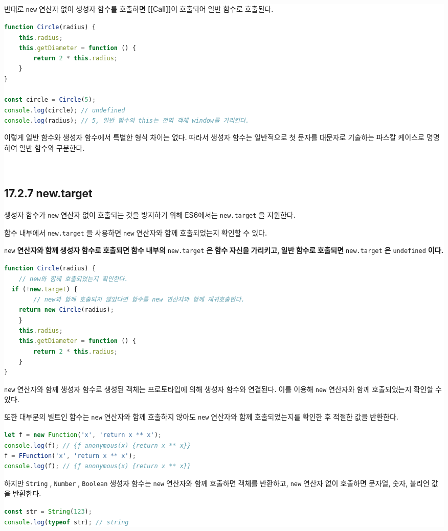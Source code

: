 반대로 `new` 연산자 없이 생성자 함수를 호출하면 [[Call]]이 호출되어 일반 함수로 호출된다.

```jsx
function Circle(radius) {
	this.radius;
	this.getDiameter = function () {
		return 2 * this.radius;
	}
}

const circle = Circle(5);
console.log(circle); // undefined
console.log(radius); // 5, 일반 함수의 this는 전역 객체 window를 가리킨다.

```

이렇게 일반 함수와 생성자 함수에서 특별한 형식 차이는 없다. 따라서 생성자 함수는 일반적으로 첫 문자를 대문자로 기술하는 파스칼 케이스로 명명하여 일반 함수와 구분한다.

<br/>

## 17.2.7 new.target

생성자 함수가 `new` 연산자 없이 호출되는 것을 방지하기 위해 ES6에서는 `new.target` 을 지원한다.

함수 내부에서 `new.target` 을 사용하면 `new` 연산자와 함께 호출되었는지 확인할 수 있다.

`new` **연산자와 함께 생성자 함수로 호출되면 함수 내부의** `new.target` **은 함수 자신을 가리키고, 일반 함수로 호출되면** `new.target` **은** `undefined` **이다.**

```jsx
function Circle(radius) {
	// new와 함께 호출되었는지 확인한다.
  if (!new.target) {
		// new와 함께 호출되지 않았다면 함수를 new 연산자와 함께 재귀호출한다.
    return new Circle(radius);
	}
	this.radius;
	this.getDiameter = function () {
		return 2 * this.radius;
	}
}
```

`new` 연산자와 함께 생성자 함수로 생성된 객체는 프로토타입에 의해 생성자 함수와 연결된다. 이를 이용해 `new` 연산자와 함께 호출되었는지 확인할 수 있다.

또한 대부분의 빌트인 함수는 `new` 연산자와 함께 호출하지 않아도 `new` 연산자와 함께 호출되었는지를 확인한 후 적절한 값을 반환한다.

```jsx
let f = new Function('x', 'return x ** x');
console.log(f); // {ƒ anonymous(x) {return x ** x}}
f = FFunction('x', 'return x ** x');
console.log(f); // {ƒ anonymous(x) {return x ** x}}
```

하지만 `String` , `Number` , `Boolean` 생성자 함수는 `new` 연산자와 함께 호출하면 객체를 반환하고, `new` 연산자 없이 호출하면 문자열, 숫자, 불리언 값을 반환한다.

```jsx
const str = String(123);
console.log(typeof str); // string
```
